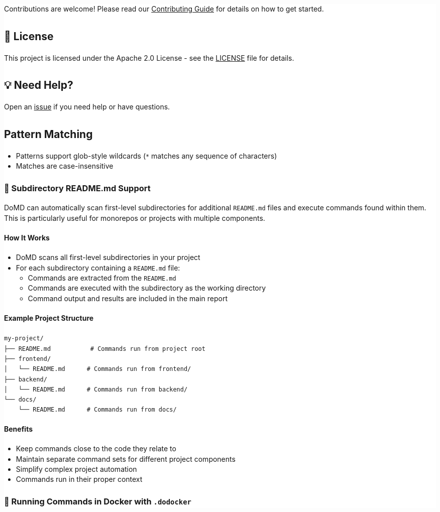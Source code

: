 Contributions are welcome! Please read our [Contributing Guide][contributing] for details on how to get started.

## 📄 License

This project is licensed under the Apache 2.0 License - see the [LICENSE](LICENSE) file for details.

## 💡 Need Help?

Open an [issue][issues] if you need help or have questions.

[contributing]: https://github.com/wronai/domd/blob/main/CONTRIBUTING.md
[issues]: https://github.com/wronai/domd/issues

## Pattern Matching

- Patterns support glob-style wildcards (`*` matches any sequence of characters)
- Matches are case-insensitive

### 📂 Subdirectory README.md Support

DoMD can automatically scan first-level subdirectories for additional `README.md` files and execute commands found within them. This is particularly useful for monorepos or projects with multiple components.

#### How It Works

- DoMD scans all first-level subdirectories in your project
- For each subdirectory containing a `README.md` file:
  - Commands are extracted from the `README.md`
  - Commands are executed with the subdirectory as the working directory
  - Command output and results are included in the main report

#### Example Project Structure

```text
my-project/
├── README.md           # Commands run from project root
├── frontend/
│   └── README.md      # Commands run from frontend/
├── backend/
│   └── README.md      # Commands run from backend/
└── docs/
    └── README.md      # Commands run from docs/
```

#### Benefits

- Keep commands close to the code they relate to
- Maintain separate command sets for different project components
- Simplify complex project automation
- Commands run in their proper context

### 🐳 Running Commands in Docker with `.dodocker`


[docs]: https://domd.readthedocs.io
[pypi]: https://pypi.org/project/domd/
[github]: https://github.com/wronai/domd
[changelog]: https://github.com/wronai/domd/blob/main/CHANGELOG.md
[docker-badge]: https://img.shields.io/badge/Docker-Supported-2496ED?logo=docker
[docker-url]: https://www.docker.com/
[docs-badge]: https://img.shields.io/badge/Docs-Read%20the%20Docs-blue
[docs-url]: https://wronai.github.io/domd/
